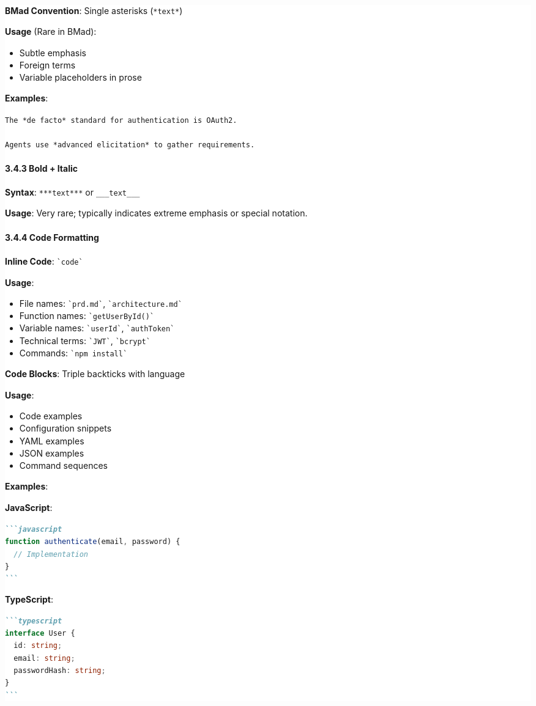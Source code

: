 **BMad Convention**: Single asterisks (`*text*`)

**Usage** (Rare in BMad):
- Subtle emphasis
- Foreign terms
- Variable placeholders in prose

**Examples**:
```markdown
The *de facto* standard for authentication is OAuth2.

Agents use *advanced elicitation* to gather requirements.
```

#### 3.4.3 Bold + Italic

**Syntax**: `***text***` or `___text___`

**Usage**: Very rare; typically indicates extreme emphasis or special notation.

#### 3.4.4 Code Formatting

**Inline Code**: `` `code` ``

**Usage**:
- File names: `` `prd.md` ``, `` `architecture.md` ``
- Function names: `` `getUserById()` ``
- Variable names: `` `userId` ``, `` `authToken` ``
- Technical terms: `` `JWT` ``, `` `bcrypt` ``
- Commands: `` `npm install` ``

**Code Blocks**: Triple backticks with language

**Usage**:
- Code examples
- Configuration snippets
- YAML examples
- JSON examples
- Command sequences

**Examples**:

**JavaScript**:
````markdown
```javascript
function authenticate(email, password) {
  // Implementation
}
```
````

**TypeScript**:
````markdown
```typescript
interface User {
  id: string;
  email: string;
  passwordHash: string;
}
```
````

